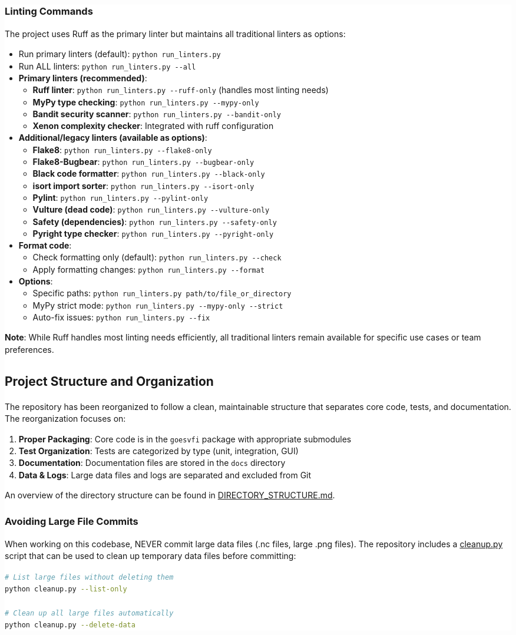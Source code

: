 ### Linting Commands
The project uses Ruff as the primary linter but maintains all traditional linters as options:
- Run primary linters (default): `python run_linters.py`
- Run ALL linters: `python run_linters.py --all`
- **Primary linters (recommended)**:
  - **Ruff linter**: `python run_linters.py --ruff-only` (handles most linting needs)
  - **MyPy type checking**: `python run_linters.py --mypy-only`
  - **Bandit security scanner**: `python run_linters.py --bandit-only`
  - **Xenon complexity checker**: Integrated with ruff configuration
- **Additional/legacy linters (available as options)**:
  - **Flake8**: `python run_linters.py --flake8-only`
  - **Flake8-Bugbear**: `python run_linters.py --bugbear-only`
  - **Black code formatter**: `python run_linters.py --black-only`
  - **isort import sorter**: `python run_linters.py --isort-only`
  - **Pylint**: `python run_linters.py --pylint-only`
  - **Vulture (dead code)**: `python run_linters.py --vulture-only`
  - **Safety (dependencies)**: `python run_linters.py --safety-only`
  - **Pyright type checker**: `python run_linters.py --pyright-only`
- **Format code**:
  - Check formatting only (default): `python run_linters.py --check`
  - Apply formatting changes: `python run_linters.py --format`
- **Options**:
  - Specific paths: `python run_linters.py path/to/file_or_directory`
  - MyPy strict mode: `python run_linters.py --mypy-only --strict`
  - Auto-fix issues: `python run_linters.py --fix`

**Note**: While Ruff handles most linting needs efficiently, all traditional linters remain available for specific use cases or team preferences.

## Project Structure and Organization

The repository has been reorganized to follow a clean, maintainable structure that separates core code, tests, and documentation. The reorganization focuses on:

1. **Proper Packaging**: Core code is in the `goesvfi` package with appropriate submodules
2. **Test Organization**: Tests are categorized by type (unit, integration, GUI)
3. **Documentation**: Documentation files are stored in the `docs` directory
4. **Data & Logs**: Large data files and logs are separated and excluded from Git

An overview of the directory structure can be found in [DIRECTORY_STRUCTURE.md](DIRECTORY_STRUCTURE.md).

### Avoiding Large File Commits

When working on this codebase, NEVER commit large data files (.nc files, large .png files). The repository includes a [cleanup.py](cleanup.py) script that can be used to clean up temporary data files before committing:

```bash
# List large files without deleting them
python cleanup.py --list-only

# Clean up all large files automatically
python cleanup.py --delete-data
```
